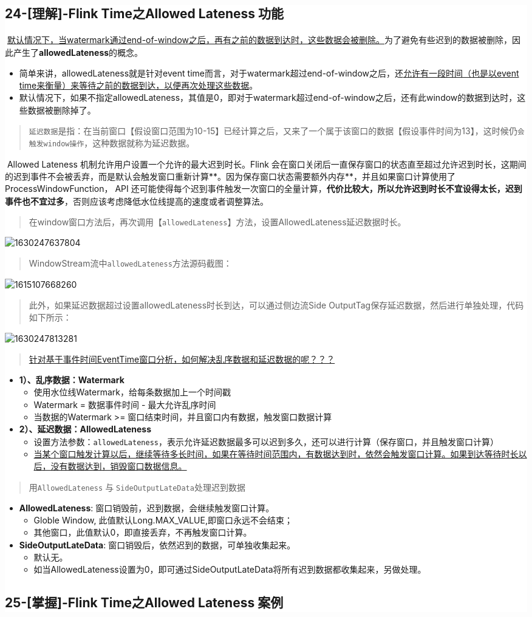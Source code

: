 ## 24-[理解]-Flink Time之Allowed Lateness 功能 

​		[默认情况下，当watermark通过end-of-window之后，再有之前的数据到达时，这些数据会被删除。]()为了避免有些迟到的数据被删除，因此产生了**allowedLateness**的概念。

- 简单来讲，allowedLateness就是针对event time而言，对于watermark超过end-of-window之后，还[允许有一段时间（也是以event time来衡量）来等待之前的数据到达，以便再次处理这些数据]()。
- 默认情况下，如果不指定allowedLateness，其值是0，即对于watermark超过end-of-window之后，还有此window的数据到达时，这些数据被删除掉了。



> `延迟数据`是指：在当前窗口【假设窗口范围为10-15】已经计算之后，又来了一个属于该窗口的数据【假设事件时间为13】，这时候仍`会触发window操作`，这种数据就称为延迟数据。

​			Allowed Lateness 机制允许用户设置一个允许的最大迟到时⻓。Flink 会在窗口关闭后一直保存窗口的状态直至超过允许迟到时⻓，这期间的迟到事件不会被丢弃，而是默认会触发窗口重新计算**。因为保存窗口状态需要额外内存**，并且如果窗口计算使用了ProcessWindowFunction， API 还可能使得每个迟到事件触发一次窗口的全量计算，**代价比较大，所以允许迟到时⻓不宜设得太⻓，迟到事件也不宜过多**，否则应该考虑降低水位线提高的速度或者调整算法。



> 在window窗口方法后，再次调用【`allowedLateness`】方法，设置AllowedLateness延迟数据时长。

![1630247637804](/img/1630247637804.png)

> WindowStream流中`allowedLateness`方法源码截图：

![1615107668260](/img/1615107668260.png)



> ​		此外，如果延迟数据超过设置allowedLateness时长到达，可以通过侧边流Side OutputTag保存延迟数据，然后进行单独处理，代码如下所示：

![1630247813281](/img/1630247813281.png)





> [针对基于事件时间EventTime窗口分析，如何解决乱序数据和延迟数据的呢？？？]()

- **1）、乱序数据：Watermark**
  - 使用水位线Watermark，给每条数据加上一个时间戳
  - Watermark = 数据事件时间 - 最大允许乱序时间
  - 当数据的Watermark >= 窗口结束时间，并且窗口内有数据，触发窗口数据计算
- **2）、延迟数据：AllowedLateness**
  - 设置方法参数：`allowedLateness`，表示允许延迟数据最多可以迟到多久，还可以进行计算（保存窗口，并且触发窗口计算）
  - [当某个窗口触发计算以后，继续等待多长时间，如果在等待时间范围内，有数据达到时，依然会触发窗口计算。如果到达等待时长以后，没有数据达到，销毁窗口数据信息。]()



> 用`AllowedLateness` 与 `SideOutputLateData`处理迟到数据

- **AllowedLateness**: 窗口销毁前，迟到数据，会继续触发窗口计算。
  - Globle Window, 此值默认Long.MAX_VALUE,即窗口永远不会结束；
  - 其他窗口，此值默认0，即直接丢弃，不再触发窗口计算。
- **SideOutputLateData**: 窗口销毁后，依然迟到的数据，可单独收集起来。
  - 默认无。
  - 如当AllowedLateness设置为0，即可通过SideOutputLateData将所有迟到数据都收集起来，另做处理。
    



## 25-[掌握]-Flink Time之Allowed Lateness 案例 
